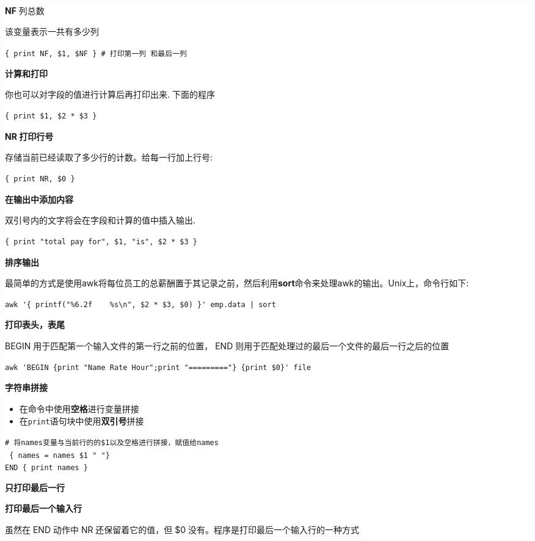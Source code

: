 **NF** 列总数

该变量表示一共有多少列

```
{ print NF, $1, $NF } # 打印第一列 和最后一列

```

**计算和打印**

你也可以对字段的值进行计算后再打印出来. 下面的程序

```
{ print $1, $2 * $3 }
```

**NR 打印行号**

存储当前已经读取了多少行的计数。给每一行加上行号:

```
{ print NR, $0 }
```

**在输出中添加内容**

双引号内的文字将会在字段和计算的值中插入输出.

```
{ print "total pay for", $1, "is", $2 * $3 }
```

**排序输出**

最简单的方式是使用awk将每位员工的总薪酬置于其记录之前，然后利用**sort**命令来处理awk的输出。Unix上，命令行如下:

```
awk '{ printf("%6.2f    %s\n", $2 * $3, $0) }' emp.data | sort
```

**打印表头，表尾**

 BEGIN 用于匹配第一个输入文件的第一行之前的位置， END 则用于匹配处理过的最后一个文件的最后一行之后的位置

```
awk 'BEGIN {print "Name Rate Hour";print "========="} {print $0}' file
```

**字符串拼接**
- 在命令中使用**空格**进行变量拼接
- 在`print`语句块中使用**双引号**拼接
```
# 将names变量与当前行的的$1以及空格进行拼接，赋值给names
 { names = names $1 " "}
END { print names }
```

**只打印最后一行**

**打印最后一个输入行**

虽然在 END 动作中 NR 还保留着它的值，但 $0 没有。程序是打印最后一个输入行的一种方式
